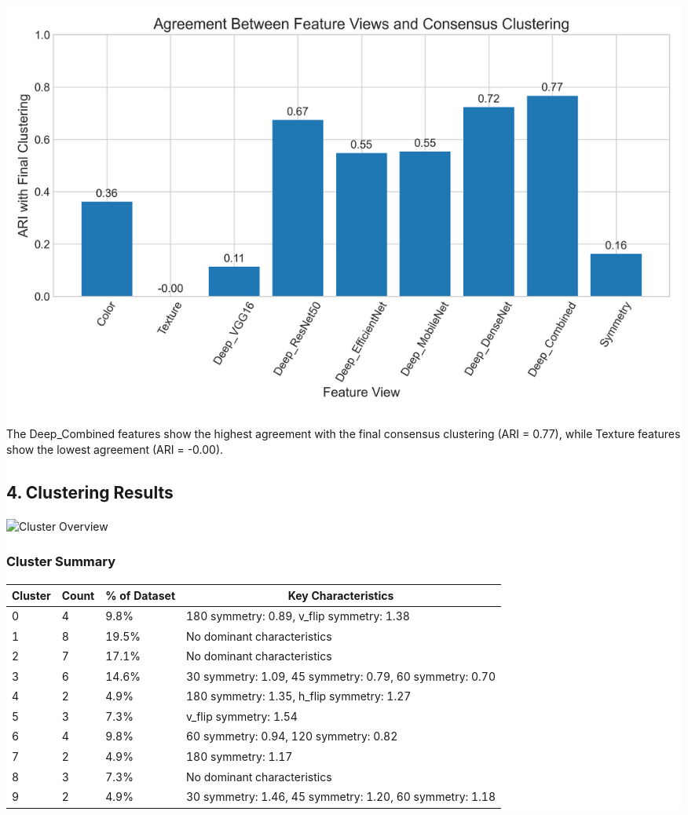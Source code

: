 ![ARI Comparison](ari_comparison.png)

The Deep_Combined features show the highest agreement with the final consensus clustering (ARI = 0.77), while Texture features show the lowest agreement (ARI = -0.00).

## 4. Clustering Results

![Cluster Overview](cluster_overview.png)

### Cluster Summary

| Cluster | Count | % of Dataset | Key Characteristics |
|---------|-------|-------------|---------------------|
| 0 | 4 | 9.8% | 180 symmetry: 0.89, v_flip symmetry: 1.38 |
| 1 | 8 | 19.5% | No dominant characteristics |
| 2 | 7 | 17.1% | No dominant characteristics |
| 3 | 6 | 14.6% | 30 symmetry: 1.09, 45 symmetry: 0.79, 60 symmetry: 0.70 |
| 4 | 2 | 4.9% | 180 symmetry: 1.35, h_flip symmetry: 1.27 |
| 5 | 3 | 7.3% | v_flip symmetry: 1.54 |
| 6 | 4 | 9.8% | 60 symmetry: 0.94, 120 symmetry: 0.82 |
| 7 | 2 | 4.9% | 180 symmetry: 1.17 |
| 8 | 3 | 7.3% | No dominant characteristics |
| 9 | 2 | 4.9% | 30 symmetry: 1.46, 45 symmetry: 1.20, 60 symmetry: 1.18 |
